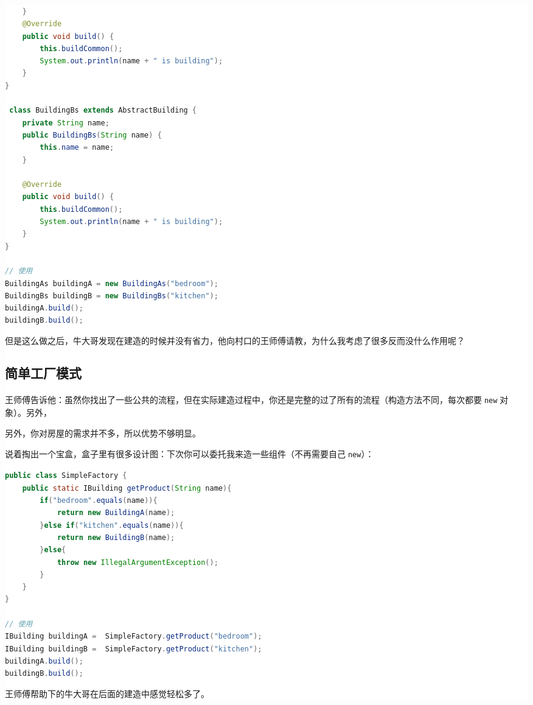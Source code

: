 ```Java
    }
    @Override
    public void build() {
        this.buildCommon();
        System.out.println(name + " is building");
    }
}

 class BuildingBs extends AbstractBuilding {
    private String name;
    public BuildingBs(String name) {
        this.name = name;
    }

    @Override
    public void build() {
        this.buildCommon();
        System.out.println(name + " is building");
    }
}

// 使用
BuildingAs buildingA = new BuildingAs("bedroom");
BuildingBs buildingB = new BuildingBs("kitchen");
buildingA.build();
buildingB.build();
```
但是这么做之后，牛大哥发现在建造的时候并没有省力，他向村口的王师傅请教，为什么我考虑了很多反而没什么作用呢？

## 简单工厂模式

王师傅告诉他：虽然你找出了一些公共的流程，但在实际建造过程中，你还是完整的过了所有的流程（构造方法不同，每次都要 `new` 对象）。另外，

另外，你对房屋的需求并不多，所以优势不够明显。

说着掏出一个宝盒，盒子里有很多设计图：下次你可以委托我来造一些组件（不再需要自己 `new`）：
```Java
public class SimpleFactory {
    public static IBuilding getProduct(String name){
        if("bedroom".equals(name)){
            return new BuildingA(name);
        }else if("kitchen".equals(name)){
            return new BuildingB(name);
        }else{
            throw new IllegalArgumentException();
        }
    }
}

// 使用
IBuilding buildingA =  SimpleFactory.getProduct("bedroom");
IBuilding buildingB =  SimpleFactory.getProduct("kitchen");
buildingA.build();
buildingB.build();
```
王师傅帮助下的牛大哥在后面的建造中感觉轻松多了。
